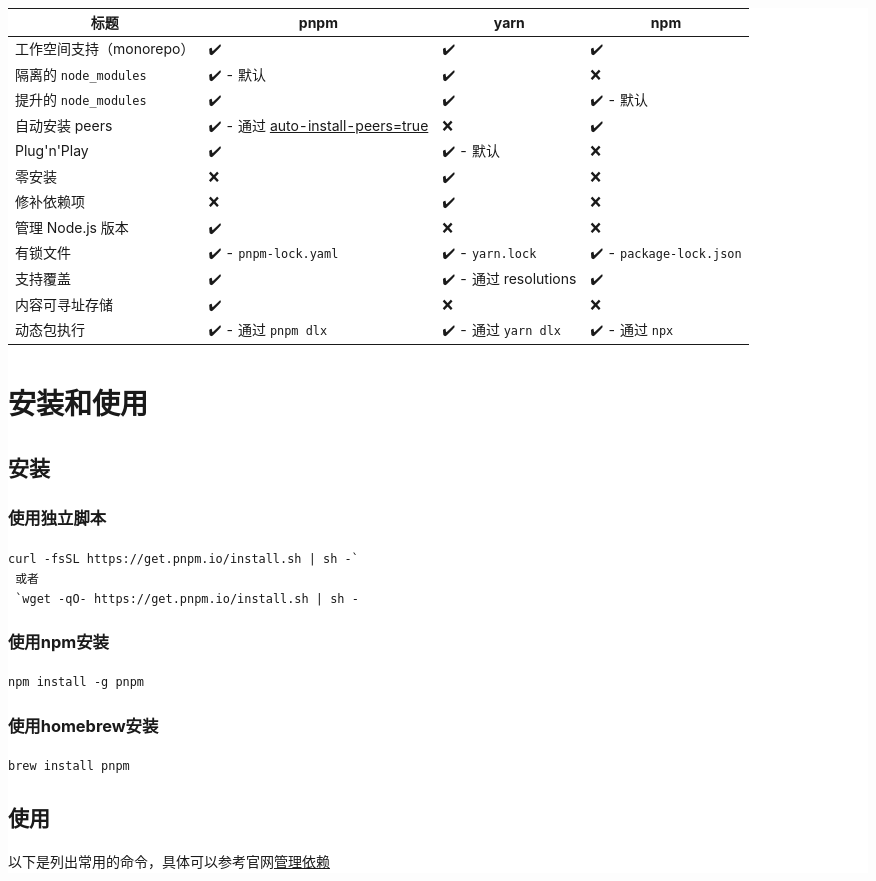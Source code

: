 | 标题                     | pnpm                                                         | yarn                 | npm                     |
| ------------------------ | ------------------------------------------------------------ | -------------------- | ----------------------- |
| 工作空间支持（monorepo） | ✔️                                                            | ✔️                    | ✔️                       |
| 隔离的 `node_modules`    | ✔️ - 默认                                                     | ✔️                    | ❌                       |
| 提升的 `node_modules`    | ✔️                                                            | ✔️                    | ✔️ - 默认                |
| 自动安装 peers           | ✔️ - 通过 [auto-install-peers=true](https://link.juejin.cn?target=https%3A%2F%2Fpnpm.io%2Fzh%2Fnpmrc%23auto-install-peers) | ❌                    | ✔️                       |
| Plug'n'Play              | ✔️                                                            | ✔️ - 默认             | ❌                       |
| 零安装                   | ❌                                                            | ✔️                    | ❌                       |
| 修补依赖项               | ❌                                                            | ✔️                    | ❌                       |
| 管理 Node.js 版本        | ✔️                                                            | ❌                    | ❌                       |
| 有锁文件                 | ✔️ - `pnpm-lock.yaml`                                         | ✔️ - `yarn.lock`      | ✔️ - `package-lock.json` |
| 支持覆盖                 | ✔️                                                            | ✔️ - 通过 resolutions | ✔️                       |
| 内容可寻址存储           | ✔️                                                            | ❌                    | ❌                       |
| 动态包执行               | ✔️ - 通过 `pnpm dlx`                                          | ✔️ - 通过 `yarn dlx`  | ✔️ - 通过 `npx`          |

# 安装和使用

## 安装

### 使用独立脚本

```
curl -fsSL https://get.pnpm.io/install.sh | sh -`
 或者
 `wget -qO- https://get.pnpm.io/install.sh | sh -
```

### 使用npm安装

```
npm install -g pnpm
```

### 使用homebrew安装

```
brew install pnpm
```

## 使用

以下是列出常用的命令，具体可以参考官网[管理依赖](https://link.juejin.cn?target=https%3A%2F%2Fpnpm.io%2Fzh%2Fcli%2Fadd)
